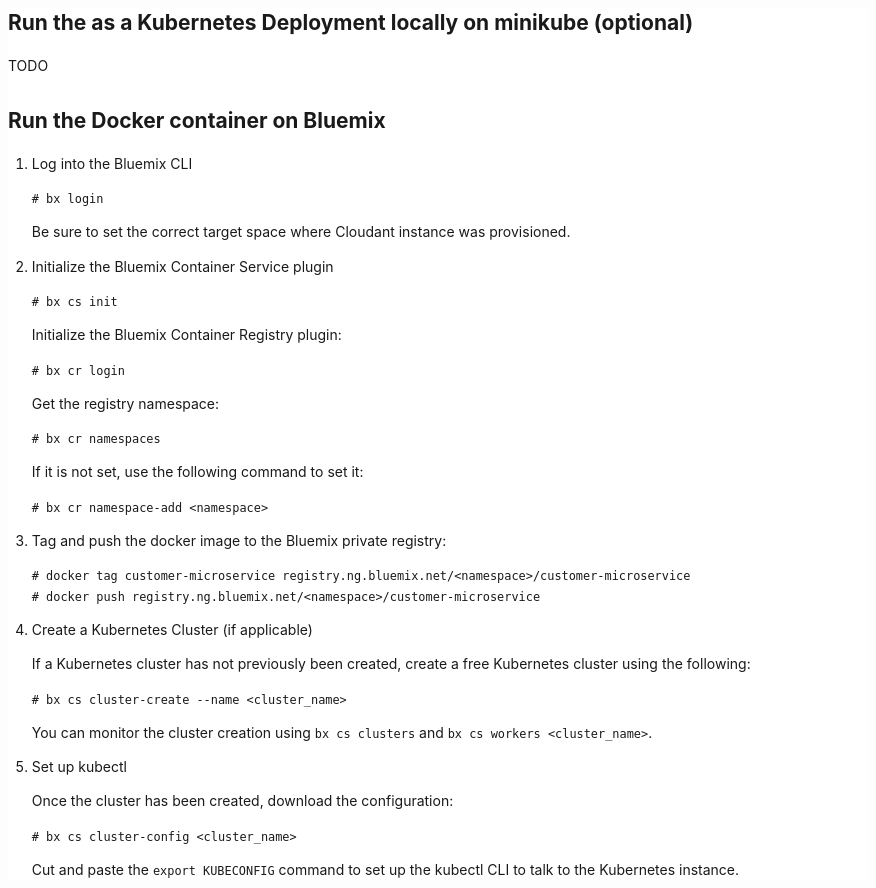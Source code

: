 ## Run the as a Kubernetes Deployment locally on minikube (optional)

TODO

## Run the Docker container on Bluemix
1. Log into the Bluemix CLI
   ```
   # bx login
   ```
   
   Be sure to set the correct target space where Cloudant instance was provisioned.
   
2. Initialize the Bluemix Container Service plugin
   
   ```
   # bx cs init
   ```
   
   Initialize the Bluemix Container Registry plugin:
   ```
   # bx cr login
   ```
   
   Get the registry namespace:
   ```
   # bx cr namespaces
   ```
   
   If it is not set, use the following command to set it:
   ```
   # bx cr namespace-add <namespace>
   ```
   
3. Tag and push the docker image to the Bluemix private registry:

   ```
   # docker tag customer-microservice registry.ng.bluemix.net/<namespace>/customer-microservice
   # docker push registry.ng.bluemix.net/<namespace>/customer-microservice
   ```

4. Create a Kubernetes Cluster (if applicable)
   
   If a Kubernetes cluster has not previously been created, create a free Kubernetes cluster using the following:
   ```
   # bx cs cluster-create --name <cluster_name>
   ```
   
   You can monitor the cluster creation using `bx cs clusters` and `bx cs workers <cluster_name>`. 
   
5. Set up kubectl

   Once the cluster has been created, download the configuration:
   ```
   # bx cs cluster-config <cluster_name>
   ```
   
   Cut and paste the `export KUBECONFIG` command to set up the kubectl CLI to talk to the Kubernetes instance.
   